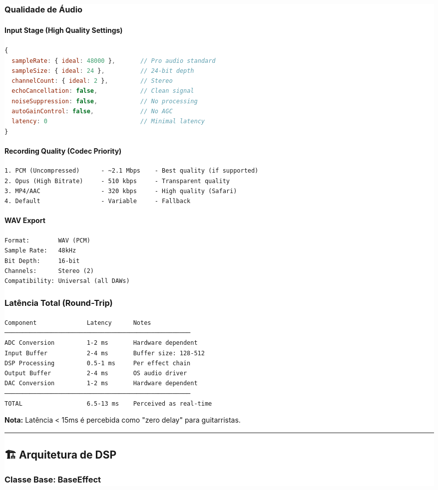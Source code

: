 ### Qualidade de Áudio

#### Input Stage (High Quality Settings)
```javascript
{
  sampleRate: { ideal: 48000 },       // Pro audio standard
  sampleSize: { ideal: 24 },          // 24-bit depth
  channelCount: { ideal: 2 },         // Stereo
  echoCancellation: false,            // Clean signal
  noiseSuppression: false,            // No processing
  autoGainControl: false,             // No AGC
  latency: 0                          // Minimal latency
}
```

#### Recording Quality (Codec Priority)
```
1. PCM (Uncompressed)      - ~2.1 Mbps    - Best quality (if supported)
2. Opus (High Bitrate)     - 510 kbps     - Transparent quality
3. MP4/AAC                 - 320 kbps     - High quality (Safari)
4. Default                 - Variable     - Fallback
```

#### WAV Export
```
Format:        WAV (PCM)
Sample Rate:   48kHz
Bit Depth:     16-bit
Channels:      Stereo (2)
Compatibility: Universal (all DAWs)
```

### Latência Total (Round-Trip)

```
Component              Latency      Notes
────────────────────────────────────────────────────
ADC Conversion         1-2 ms       Hardware dependent
Input Buffer           2-4 ms       Buffer size: 128-512
DSP Processing         0.5-1 ms     Per effect chain
Output Buffer          2-4 ms       OS audio driver
DAC Conversion         1-2 ms       Hardware dependent
────────────────────────────────────────────────────
TOTAL                  6.5-13 ms    Perceived as real-time
```

**Nota:** Latência < 15ms é percebida como "zero delay" para guitarristas.

---

## 🏗️ Arquitetura de DSP

### Classe Base: BaseEffect
